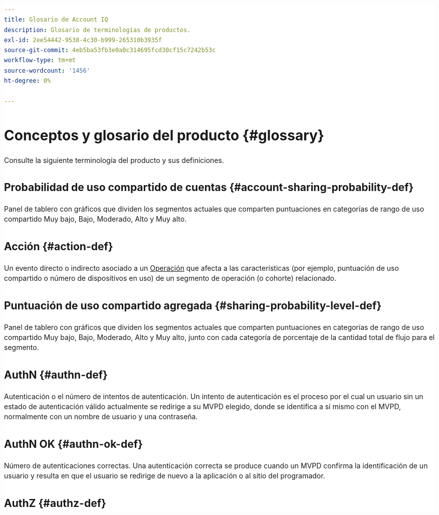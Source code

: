 ```yaml
---
title: Glosario de Account IQ
description: Glosario de terminologías de productos.
exl-id: 2ee54442-9538-4c30-b999-265310b3935f
source-git-commit: 4eb5ba53fb3e0a0c314695fcd30cf15c7242b53c
workflow-type: tm+mt
source-wordcount: '1456'
ht-degree: 0%

---
```


# Conceptos y glosario del producto {#glossary}

Consulte la siguiente terminología del producto y sus definiciones.

## Probabilidad de uso compartido de cuentas {#account-sharing-probability-def}

Panel de tablero con gráficos que dividen los segmentos actuales que comparten puntuaciones en categorías de rango de uso compartido Muy bajo, Bajo, Moderado, Alto y Muy alto.

## Acción {#action-def}

Un evento directo o indirecto asociado a un [Operación](#operation-def) que afecta a las características (por ejemplo, puntuación de uso compartido o número de dispositivos en uso) de un segmento de operación (o cohorte) relacionado.

## Puntuación de uso compartido agregada {#sharing-probability-level-def}

Panel de tablero con gráficos que dividen los segmentos actuales que comparten puntuaciones en categorías de rango de uso compartido Muy bajo, Bajo, Moderado, Alto y Muy alto, junto con cada categoría de porcentaje de la cantidad total de flujo para el segmento.

## AuthN {#authn-def}

Autenticación o el número de intentos de autenticación. Un intento de autenticación es el proceso por el cual un usuario sin un estado de autenticación válido actualmente se redirige a su MVPD elegido, donde se identifica a sí mismo con el MVPD, normalmente con un nombre de usuario y una contraseña.

## AuthN OK {#authn-ok-def}

Número de autenticaciones correctas. Una autenticación correcta se produce cuando un MVPD confirma la identificación de un usuario y resulta en que el usuario se redirige de nuevo a la aplicación o al sitio del programador.

## AuthZ {#authz-def}
